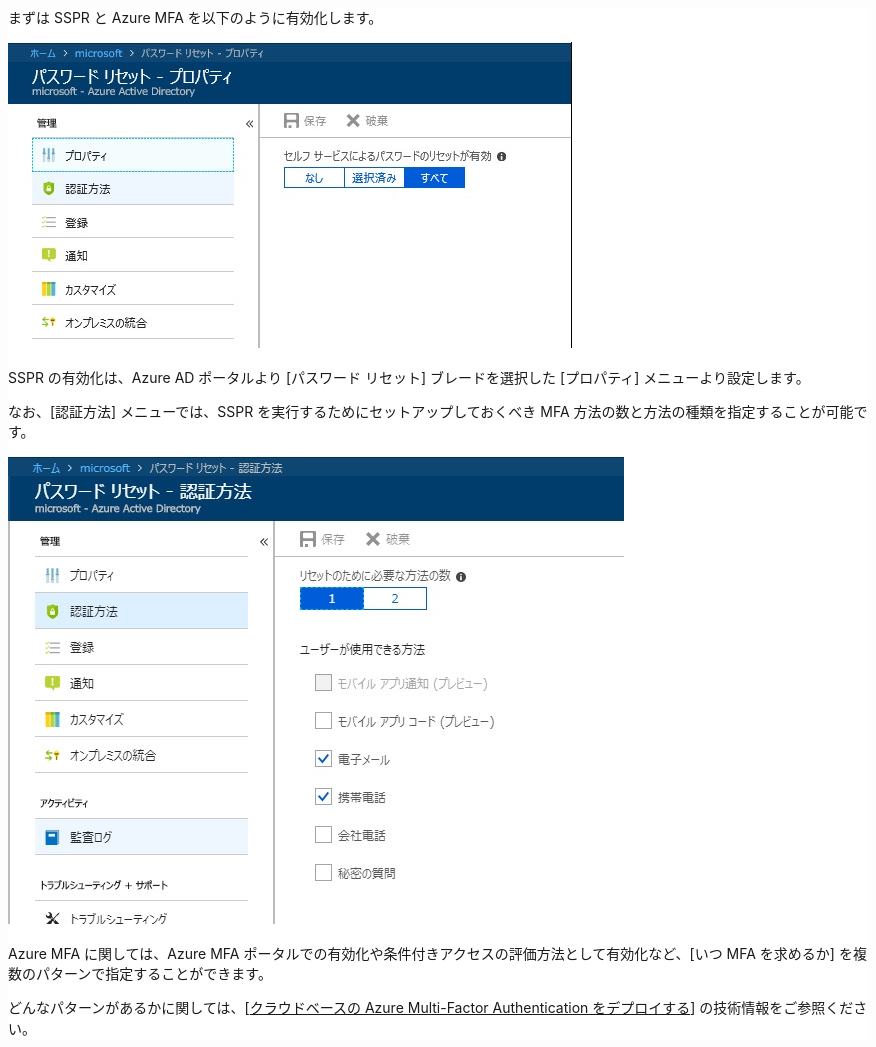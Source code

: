 まずは SSPR と Azure MFA を以下のように有効化します。

![](./mfasetupinteg/mfasetupinteg1-1.jpg)

SSPR の有効化は、Azure AD ポータルより [パスワード リセット] ブレードを選択した [プロパティ] メニューより設定します。

なお、[認証方法] メニューでは、SSPR を実行するためにセットアップしておくべき MFA 方法の数と方法の種類を指定することが可能です。

![](./mfasetupinteg/mfasetupinteg1-2.jpg)

Azure MFA に関しては、Azure MFA ポータルでの有効化や条件付きアクセスの評価方法として有効化など、[いつ MFA を求めるか] を複数のパターンで指定することができます。

どんなパターンがあるかに関しては、[[クラウドベースの Azure Multi-Factor Authentication をデプロイする](https://docs.microsoft.com/ja-jp/azure/active-directory/authentication/howto-mfa-getstarted)] の技術情報をご参照ください。
